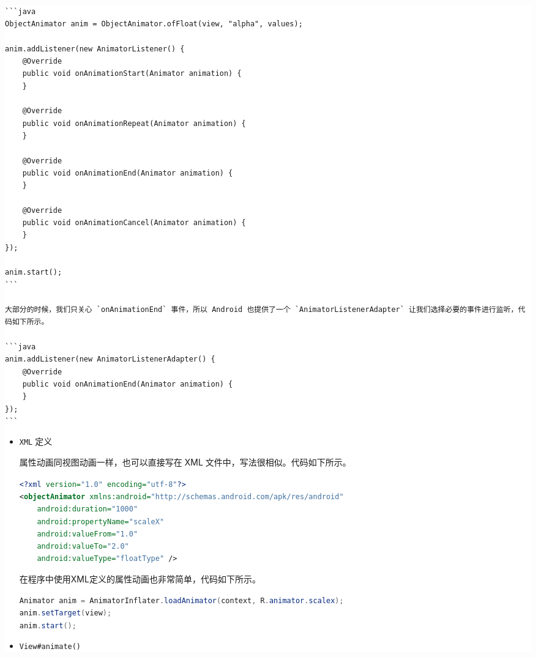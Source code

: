     ```java
    ObjectAnimator anim = ObjectAnimator.ofFloat(view, "alpha", values);

    anim.addListener(new AnimatorListener() {
        @Override
        public void onAnimationStart(Animator animation) {
        }

        @Override
        public void onAnimationRepeat(Animator animation) {
        }

        @Override
        public void onAnimationEnd(Animator animation) {
        }

        @Override
        public void onAnimationCancel(Animator animation) {
        }
    });

    anim.start();
    ```

    大部分的时候，我们只关心 `onAnimationEnd` 事件，所以 Android 也提供了一个 `AnimatorListenerAdapter` 让我们选择必要的事件进行监听，代码如下所示。

    ```java
    anim.addListener(new AnimatorListenerAdapter() {
        @Override
        public void onAnimationEnd(Animator animation) {
        }
    });
    ```

- `XML` 定义

    属性动画同视图动画一样，也可以直接写在 XML 文件中，写法很相似。代码如下所示。

    ```xml
    <?xml version="1.0" encoding="utf-8"?>
    <objectAnimator xmlns:android="http://schemas.android.com/apk/res/android"
        android:duration="1000"
        android:propertyName="scaleX"
        android:valueFrom="1.0"
        android:valueTo="2.0"
        android:valueType="floatType" />
    ```

    在程序中使用XML定义的属性动画也非常简单，代码如下所示。

    ```java
    Animator anim = AnimatorInflater.loadAnimator(context, R.animator.scalex);
    anim.setTarget(view);
    anim.start();
    ```

- `View#animate()`
